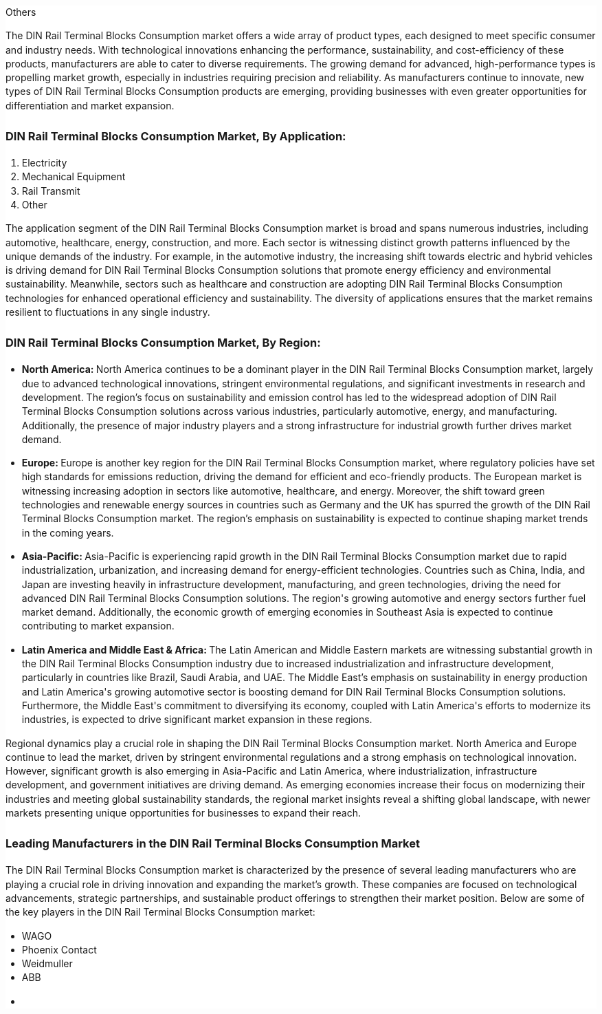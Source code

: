Others</li></ol><p>The DIN Rail Terminal Blocks Consumption market offers a wide array of product types, each designed to meet specific consumer and industry needs. With technological innovations enhancing the performance, sustainability, and cost-efficiency of these products, manufacturers are able to cater to diverse requirements. The growing demand for advanced, high-performance types is propelling market growth, especially in industries requiring precision and reliability. As manufacturers continue to innovate, new types of DIN Rail Terminal Blocks Consumption products are emerging, providing businesses with even greater opportunities for differentiation and market expansion.</p><h3>DIN Rail Terminal Blocks Consumption Market,&nbsp;By Application:</h3><ol><li>Electricity<li> Mechanical Equipment<li> Rail Transmit<li> Other</li></ol><p>The application segment of the DIN Rail Terminal Blocks Consumption market is broad and spans numerous industries, including automotive, healthcare, energy, construction, and more. Each sector is witnessing distinct growth patterns influenced by the unique demands of the industry. For example, in the automotive industry, the increasing shift towards electric and hybrid vehicles is driving demand for DIN Rail Terminal Blocks Consumption solutions that promote energy efficiency and environmental sustainability. Meanwhile, sectors such as healthcare and construction are adopting DIN Rail Terminal Blocks Consumption technologies for enhanced operational efficiency and sustainability. The diversity of applications ensures that the market remains resilient to fluctuations in any single industry.</p><h3>DIN Rail Terminal Blocks Consumption Market, By Region:</h3><ul><li><p><strong>North America:&nbsp;</strong>North America continues to be a dominant player in the DIN Rail Terminal Blocks Consumption market, largely due to advanced technological innovations, stringent environmental regulations, and significant investments in research and development. The region&rsquo;s focus on sustainability and emission control has led to the widespread adoption of DIN Rail Terminal Blocks Consumption solutions across various industries, particularly automotive, energy, and manufacturing. Additionally, the presence of major industry players and a strong infrastructure for industrial growth further drives market demand.</p></li><li><p><strong><strong>Europe:&nbsp;</strong></strong>Europe is another key region for the DIN Rail Terminal Blocks Consumption market, where regulatory policies have set high standards for emissions reduction, driving the demand for efficient and eco-friendly products. The European market is witnessing increasing adoption in sectors like automotive, healthcare, and energy. Moreover, the shift toward green technologies and renewable energy sources in countries such as Germany and the UK has spurred the growth of the DIN Rail Terminal Blocks Consumption market. The region&rsquo;s emphasis on sustainability is expected to continue shaping market trends in the coming years.</p></li><li><p><strong><strong>Asia-Pacific:&nbsp;</strong></strong>Asia-Pacific is experiencing rapid growth in the DIN Rail Terminal Blocks Consumption market due to rapid industrialization, urbanization, and increasing demand for energy-efficient technologies. Countries such as China, India, and Japan are investing heavily in infrastructure development, manufacturing, and green technologies, driving the need for advanced DIN Rail Terminal Blocks Consumption solutions. The region's growing automotive and energy sectors further fuel market demand. Additionally, the economic growth of emerging economies in Southeast Asia is expected to continue contributing to market expansion.</p></li><li><p><strong><strong>Latin America and Middle East &amp; Africa:&nbsp;</strong></strong>The Latin American and Middle Eastern markets are witnessing substantial growth in the DIN Rail Terminal Blocks Consumption industry due to increased industrialization and infrastructure development, particularly in countries like Brazil, Saudi Arabia, and UAE. The Middle East&rsquo;s emphasis on sustainability in energy production and Latin America's growing automotive sector is boosting demand for DIN Rail Terminal Blocks Consumption solutions. Furthermore, the Middle East's commitment to diversifying its economy, coupled with Latin America's efforts to modernize its industries, is expected to drive significant market expansion in these regions.</p></li></ul><p>Regional dynamics play a crucial role in shaping the DIN Rail Terminal Blocks Consumption market. North America and Europe continue to lead the market, driven by stringent environmental regulations and a strong emphasis on technological innovation. However, significant growth is also emerging in Asia-Pacific and Latin America, where industrialization, infrastructure development, and government initiatives are driving demand. As emerging economies increase their focus on modernizing their industries and meeting global sustainability standards, the regional market insights reveal a shifting global landscape, with newer markets presenting unique opportunities for businesses to expand their reach.</p><h3><strong>Leading Manufacturers in the DIN Rail Terminal Blocks Consumption Market</strong></h3><p>The DIN Rail Terminal Blocks Consumption market is characterized by the presence of several leading manufacturers who are playing a crucial role in driving innovation and expanding the market&rsquo;s growth. These companies are focused on technological advancements, strategic partnerships, and sustainable product offerings to strengthen their market position. Below are some of the key players in the DIN Rail Terminal Blocks Consumption market:</p></div><div class="article-main__content" data-test-id="publishing-text-block"><ul><li><span class="">WAGO<li> Phoenix Contact<li> Weidmuller<li> ABB<li>